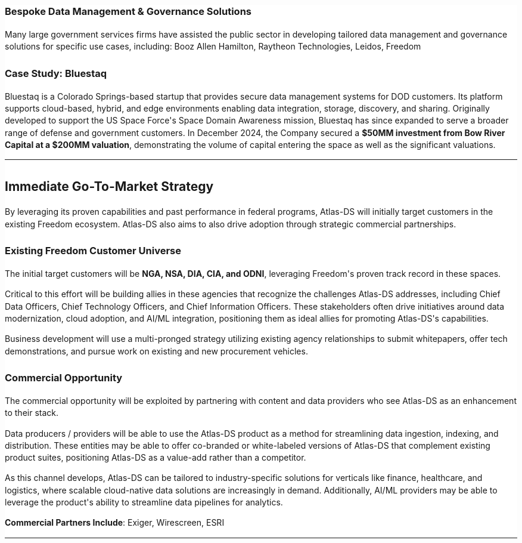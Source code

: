 ### Bespoke Data Management & Governance Solutions
Many large government services firms have assisted the public sector in developing tailored data management and governance solutions for specific use cases, including: Booz Allen Hamilton, Raytheon Technologies, Leidos, Freedom

### Case Study: Bluestaq
Bluestaq is a Colorado Springs-based startup that provides secure data management systems for DOD customers. Its platform supports cloud-based, hybrid, and edge environments enabling data integration, storage, discovery, and sharing. Originally developed to support the US Space Force's Space Domain Awareness mission, Bluestaq has since expanded to serve a broader range of defense and government customers. In December 2024, the Company secured a **$50MM investment from Bow River Capital at a $200MM valuation**, demonstrating the volume of capital entering the space as well as the significant valuations.

---

## Immediate Go-To-Market Strategy

By leveraging its proven capabilities and past performance in federal programs, Atlas-DS will initially target customers in the existing Freedom ecosystem. Atlas-DS also aims to also drive adoption through strategic commercial partnerships.

### Existing Freedom Customer Universe
The initial target customers will be **NGA, NSA, DIA, CIA, and ODNI**, leveraging Freedom's proven track record in these spaces.

Critical to this effort will be building allies in these agencies that recognize the challenges Atlas-DS addresses, including Chief Data Officers, Chief Technology Officers, and Chief Information Officers. These stakeholders often drive initiatives around data modernization, cloud adoption, and AI/ML integration, positioning them as ideal allies for promoting Atlas-DS's capabilities.

Business development will use a multi-pronged strategy utilizing existing agency relationships to submit whitepapers, offer tech demonstrations, and pursue work on existing and new procurement vehicles.

### Commercial Opportunity
The commercial opportunity will be exploited by partnering with content and data providers who see Atlas-DS as an enhancement to their stack.

Data producers / providers will be able to use the Atlas-DS product as a method for streamlining data ingestion, indexing, and distribution. These entities may be able to offer co-branded or white-labeled versions of Atlas-DS that complement existing product suites, positioning Atlas-DS as a value-add rather than a competitor.

As this channel develops, Atlas-DS can be tailored to industry-specific solutions for verticals like finance, healthcare, and logistics, where scalable cloud-native data solutions are increasingly in demand. Additionally, AI/ML providers may be able to leverage the product's ability to streamline data pipelines for analytics.

**Commercial Partners Include**: Exiger, Wirescreen, ESRI

---

